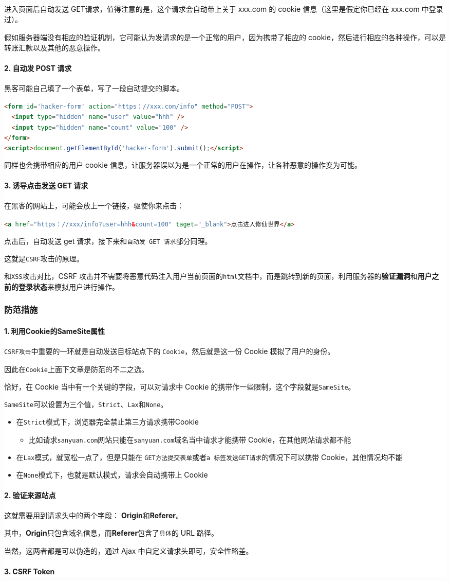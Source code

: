 进入页面后自动发送 GET请求，值得注意的是，这个请求会自动带上关于 xxx.com 的 cookie 信息（这里是假定你已经在 xxx.com 中登录过）。

假如服务器端没有相应的验证机制，它可能认为发请求的是一个正常的用户，因为携带了相应的 cookie，然后进行相应的各种操作，可以是转账汇款以及其他的恶意操作。

#### 2. 自动发 POST 请求

黑客可能自己填了一个表单，写了一段自动提交的脚本。

```html
<form id='hacker-form' action="https：//xxx.com/info" method="POST">
  <input type="hidden" name="user" value="hhh" />
  <input type="hidden" name="count" value="100" />
</form>
<script>document.getElementById('hacker-form').submit();</script>
```

同样也会携带相应的用户 cookie 信息，让服务器误以为是一个正常的用户在操作，让各种恶意的操作变为可能。

#### 3. 诱导点击发送 GET 请求

在黑客的网站上，可能会放上一个链接，驱使你来点击：

```html
<a href="https：//xxx/info?user=hhh&count=100" taget="_blank">点击进入修仙世界</a>
```

点击后，自动发送 get 请求，接下来和`自动发 GET 请求`部分同理。

这就是`CSRF`攻击的原理。

和`XSS`攻击对比，CSRF 攻击并不需要将恶意代码注入用户当前页面的`html`文档中，而是跳转到新的页面，利用服务器的**验证漏洞**和**用户之前的登录状态**来模拟用户进行操作。

### 防范措施

#### 1. 利用Cookie的SameSite属性

`CSRF攻击`中重要的一环就是自动发送目标站点下的 `Cookie`，然后就是这一份 Cookie 模拟了用户的身份。

因此在`Cookie`上面下文章是防范的不二之选。

恰好，在 Cookie 当中有一个关键的字段，可以对请求中 Cookie 的携带作一些限制，这个字段就是`SameSite`。

`SameSite`可以设置为三个值，`Strict`、`Lax`和`None`。

- 在`Strict`模式下，浏览器完全禁止第三方请求携带Cookie
  - 比如请求`sanyuan.com`网站只能在`sanyuan.com`域名当中请求才能携带 Cookie，在其他网站请求都不能

- 在`Lax`模式，就宽松一点了，但是只能在 `GET方法提交表单`或者`a 标签发送GET请求`的情况下可以携带 Cookie，其他情况均不能

- 在`None`模式下，也就是默认模式，请求会自动携带上 Cookie

#### 2. 验证来源站点

这就需要用到请求头中的两个字段： **Origin**和**Referer**。

其中，**Origin**只包含域名信息，而**Referer**包含了`具体`的 URL 路径。

当然，这两者都是可以伪造的，通过 Ajax 中自定义请求头即可，安全性略差。

#### 3. CSRF Token
